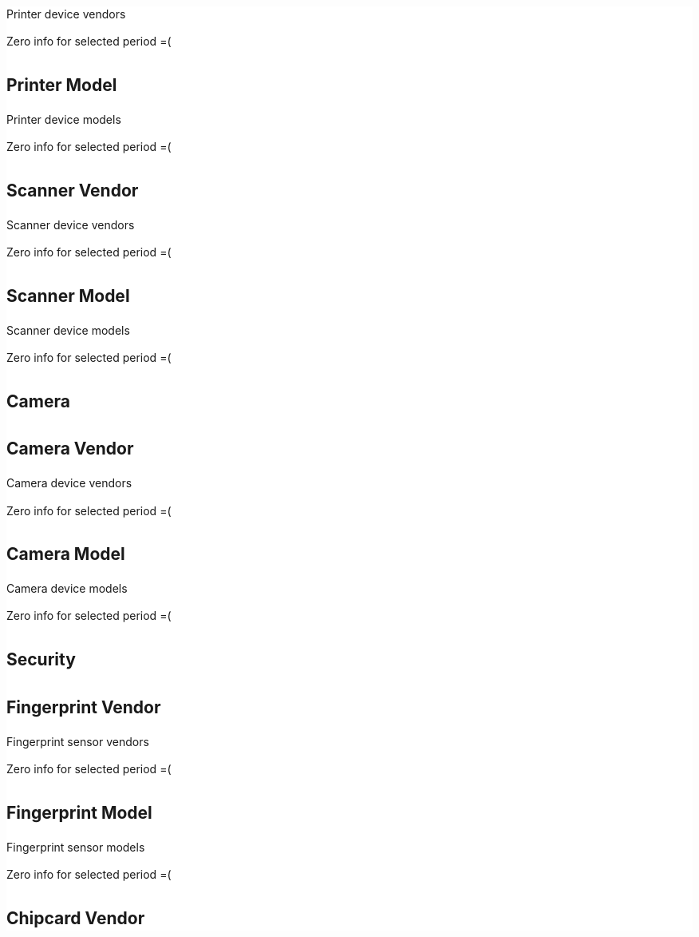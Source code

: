 Printer device vendors

Zero info for selected period =(

Printer Model
-------------

Printer device models

Zero info for selected period =(

Scanner Vendor
--------------

Scanner device vendors

Zero info for selected period =(

Scanner Model
-------------

Scanner device models

Zero info for selected period =(

Camera
------

Camera Vendor
-------------

Camera device vendors

Zero info for selected period =(

Camera Model
------------

Camera device models

Zero info for selected period =(

Security
--------

Fingerprint Vendor
------------------

Fingerprint sensor vendors

Zero info for selected period =(

Fingerprint Model
-----------------

Fingerprint sensor models

Zero info for selected period =(

Chipcard Vendor
---------------
